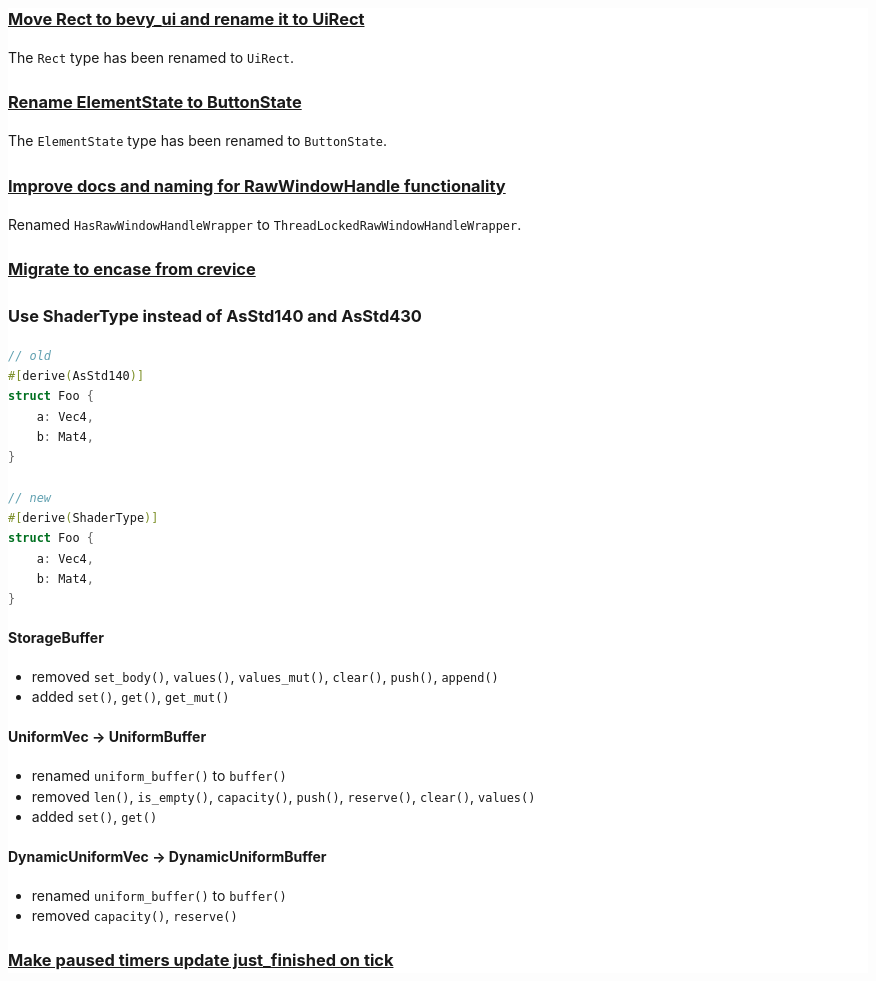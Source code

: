 ### [Move Rect to bevy_ui and rename it to UiRect](https://github.com/bevyengine/bevy/pull/4276)

The `Rect` type has been renamed to `UiRect`.

### [Rename ElementState to ButtonState](https://github.com/bevyengine/bevy/pull/4314)

The `ElementState` type has been renamed to `ButtonState`.

### [Improve docs and naming for RawWindowHandle functionality](https://github.com/bevyengine/bevy/pull/4335)

Renamed `HasRawWindowHandleWrapper` to `ThreadLockedRawWindowHandleWrapper`.

### [Migrate to encase from crevice](https://github.com/bevyengine/bevy/pull/4339)

### Use ShaderType instead of AsStd140 and AsStd430

```rust
// old
#[derive(AsStd140)]
struct Foo {
    a: Vec4,
    b: Mat4,
}

// new
#[derive(ShaderType)]
struct Foo {
    a: Vec4,
    b: Mat4,
}
```

#### StorageBuffer

* removed `set_body()`, `values()`, `values_mut()`, `clear()`, `push()`, `append()`
* added `set()`, `get()`, `get_mut()`

#### UniformVec -> UniformBuffer

* renamed `uniform_buffer()` to `buffer()`
* removed `len()`, `is_empty()`, `capacity()`, `push()`, `reserve()`, `clear()`, `values()`
* added `set()`, `get()`

#### DynamicUniformVec -> DynamicUniformBuffer

* renamed `uniform_buffer()` to `buffer()`
* removed `capacity()`, `reserve()`

### [Make paused timers update just_finished on tick](https://github.com/bevyengine/bevy/pull/4445)


[`Visibility`]: https://docs.rs/bevy/0.8.0/bevy/render/view/struct.Visibility.html
[`ComputedVisiblity`]: https://docs.rs/bevy/0.8.0/bevy/render/view/struct.ComputedVisibility.html
[`SpatialBundle`]: https://docs.rs/bevy/0.8.0/bevy/prelude/struct.SpatialBundle.html
[`VisibilityBundle`]: https://docs.rs/bevy/0.8.0/bevy/prelude/struct.VisibilityBundle.html